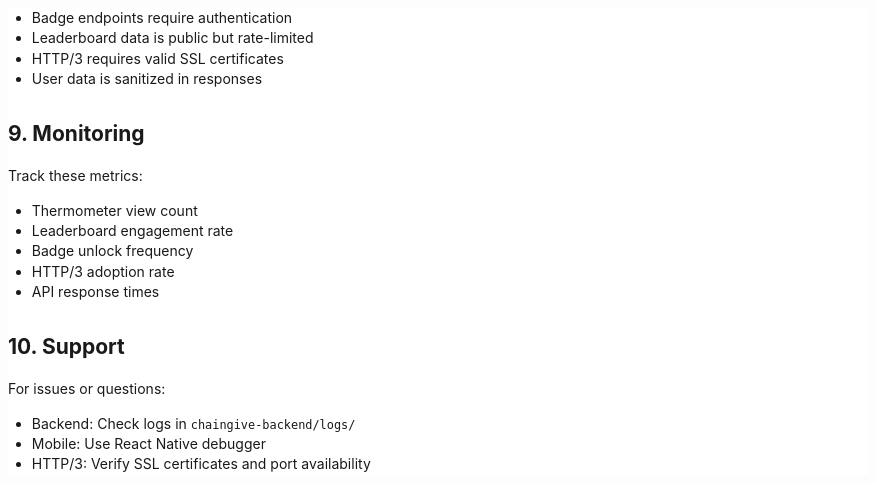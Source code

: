 - Badge endpoints require authentication
- Leaderboard data is public but rate-limited
- HTTP/3 requires valid SSL certificates
- User data is sanitized in responses

## 9. Monitoring

Track these metrics:
- Thermometer view count
- Leaderboard engagement rate
- Badge unlock frequency
- HTTP/3 adoption rate
- API response times

## 10. Support

For issues or questions:
- Backend: Check logs in `chaingive-backend/logs/`
- Mobile: Use React Native debugger
- HTTP/3: Verify SSL certificates and port availability
